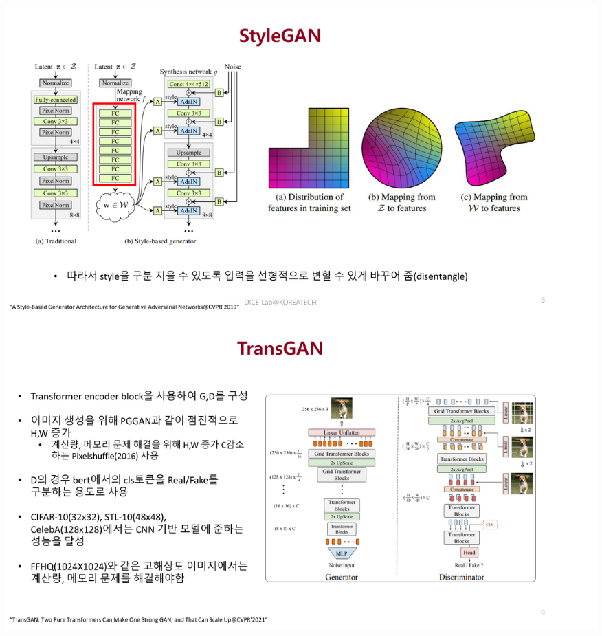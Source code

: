 <img src="/assets/projects/TransGAN_Research/8.png" width='800'>
<img src="/assets/projects/TransGAN_Research/9.png" width='800'>